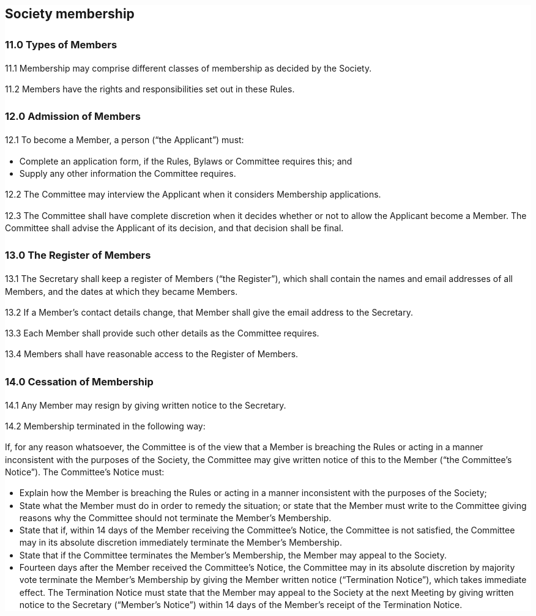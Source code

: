 ## Society membership

### 11.0 Types of Members

11.1 Membership may comprise different classes of membership as decided by the Society.

11.2 Members have the rights and responsibilities set out in these Rules.

### 12.0 Admission of Members

12.1 To become a Member, a person (“the Applicant”) must:

* Complete an application form, if the Rules, Bylaws or Committee requires this; and
* Supply any other information the Committee requires.

12.2 The Committee may interview the Applicant when it considers Membership applications.

12.3 The Committee shall have complete discretion when it decides whether or not to allow the Applicant become a Member. The Committee shall advise the Applicant of its decision, and that decision shall be final.

### 13.0 The Register of Members

13.1 The Secretary shall keep a register of Members (“the Register”), which shall contain the names and email addresses of all Members, and the dates at which they became Members.

13.2 If a Member’s contact details change, that Member shall give the email address to the Secretary.

13.3 Each Member shall provide such other details as the Committee requires.

13.4 Members shall have reasonable access to the Register of Members.

### 14.0 Cessation of Membership

14.1 Any Member may resign by giving written notice to the Secretary.

14.2 Membership terminated in the following way:

If, for any reason whatsoever, the Committee is of the view that a Member is breaching the Rules or acting in a manner inconsistent with the purposes of the Society, the Committee may give written notice of this to the Member (“the Committee’s Notice”). The Committee’s Notice must:

* Explain how the Member is breaching the Rules or acting in a manner inconsistent with the purposes of the Society;
* State what the Member must do in order to remedy the situation; or state that the Member must write to the Committee giving reasons why the Committee should not terminate the Member’s Membership.
* State that if, within 14 days of the Member receiving the Committee’s Notice, the Committee is not satisfied, the Committee may in its absolute discretion immediately terminate the Member’s Membership.
* State that if the Committee terminates the Member’s Membership, the Member may appeal to the Society.
* Fourteen days after the Member received the Committee’s Notice, the Committee may in its absolute discretion by majority vote terminate the Member’s Membership by giving the Member written notice (“Termination Notice”), which takes immediate effect. The Termination Notice must state that the Member may appeal to the Society at the next Meeting by giving written notice to the Secretary (“Member’s Notice”) within 14 days of the Member’s receipt of the Termination Notice.
